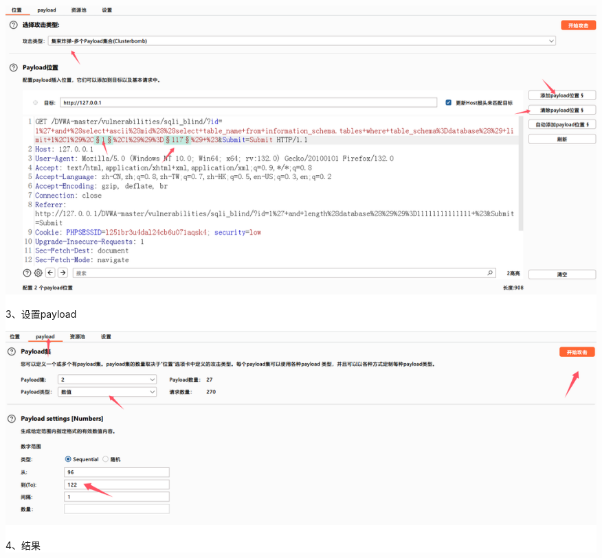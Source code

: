 ![image-20241124162841823](./assets/image-20241124162841823.png)

3、设置payload

![image-20241124162845657](./assets/image-20241124162845657.png)

4、结果
